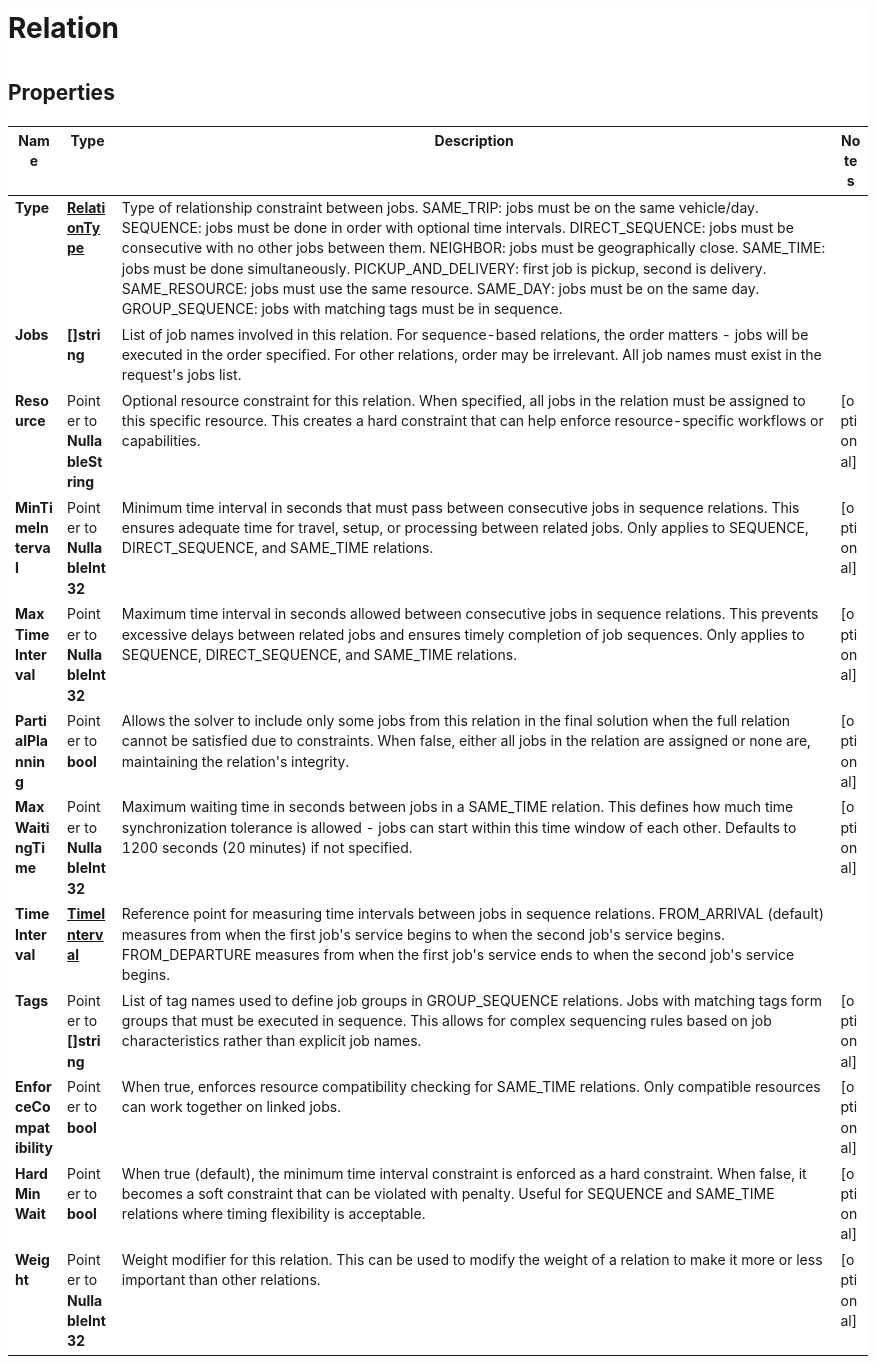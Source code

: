 # Relation

## Properties

Name | Type | Description | Notes
------------ | ------------- | ------------- | -------------
**Type** | [**RelationType**](RelationType.md) | Type of relationship constraint between jobs. SAME_TRIP: jobs must be on the same vehicle/day. SEQUENCE: jobs must be done in order with optional time intervals. DIRECT_SEQUENCE: jobs must be consecutive with no other jobs between them. NEIGHBOR: jobs must be geographically close. SAME_TIME: jobs must be done simultaneously. PICKUP_AND_DELIVERY: first job is pickup, second is delivery. SAME_RESOURCE: jobs must use the same resource. SAME_DAY: jobs must be on the same day. GROUP_SEQUENCE: jobs with matching tags must be in sequence. | 
**Jobs** | **[]string** | List of job names involved in this relation. For sequence-based relations, the order matters - jobs will be executed in the order specified. For other relations, order may be irrelevant. All job names must exist in the request&#39;s jobs list. | 
**Resource** | Pointer to **NullableString** | Optional resource constraint for this relation. When specified, all jobs in the relation must be assigned to this specific resource. This creates a hard constraint that can help enforce resource-specific workflows or capabilities. | [optional] 
**MinTimeInterval** | Pointer to **NullableInt32** | Minimum time interval in seconds that must pass between consecutive jobs in sequence relations. This ensures adequate time for travel, setup, or processing between related jobs. Only applies to SEQUENCE, DIRECT_SEQUENCE, and SAME_TIME relations. | [optional] 
**MaxTimeInterval** | Pointer to **NullableInt32** | Maximum time interval in seconds allowed between consecutive jobs in sequence relations. This prevents excessive delays between related jobs and ensures timely completion of job sequences. Only applies to SEQUENCE, DIRECT_SEQUENCE, and SAME_TIME relations. | [optional] 
**PartialPlanning** | Pointer to **bool** | Allows the solver to include only some jobs from this relation in the final solution when the full relation cannot be satisfied due to constraints. When false, either all jobs in the relation are assigned or none are, maintaining the relation&#39;s integrity. | [optional] 
**MaxWaitingTime** | Pointer to **NullableInt32** | Maximum waiting time in seconds between jobs in a SAME_TIME relation. This defines how much time synchronization tolerance is allowed - jobs can start within this time window of each other. Defaults to 1200 seconds (20 minutes) if not specified. | [optional] 
**TimeInterval** | [**TimeInterval**](TimeInterval.md) | Reference point for measuring time intervals between jobs in sequence relations. FROM_ARRIVAL (default) measures from when the first job&#39;s service begins to when the second job&#39;s service begins. FROM_DEPARTURE measures from when the first job&#39;s service ends to when the second job&#39;s service begins. | 
**Tags** | Pointer to **[]string** | List of tag names used to define job groups in GROUP_SEQUENCE relations. Jobs with matching tags form groups that must be executed in sequence. This allows for complex sequencing rules based on job characteristics rather than explicit job names. | [optional] 
**EnforceCompatibility** | Pointer to **bool** | When true, enforces resource compatibility checking for SAME_TIME relations. Only compatible resources can work together on linked jobs. | [optional] 
**HardMinWait** | Pointer to **bool** | When true (default), the minimum time interval constraint is enforced as a hard constraint. When false, it becomes a soft constraint that can be violated with penalty. Useful for SEQUENCE and SAME_TIME relations where timing flexibility is acceptable. | [optional] 
**Weight** | Pointer to **NullableInt32** | Weight modifier for this relation. This can be used to modify the weight of a relation to make it more or less important than other relations. | [optional] 
